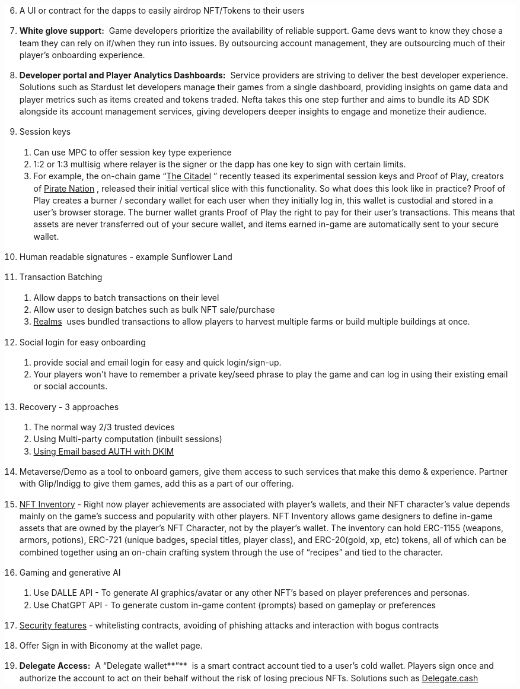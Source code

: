 6. A UI or contract for the dapps to easily airdrop NFT/Tokens to their users

1. **White glove support:** 
Game developers prioritize the availability of reliable support. Game devs want to know they chose a team they can rely on if/when they run into issues. By outsourcing account management, they are outsourcing much of their player’s onboarding experience.
2. **Developer portal and Player Analytics Dashboards:** 
Service providers are striving to deliver the best developer experience. Solutions such as Stardust let developers manage their games from a single dashboard, providing insights on game data and player metrics such as items created and tokens traded. Nefta takes this one step further and aims to bundle its AD SDK alongside its account management services, giving developers deeper insights to engage and monetize their audience.
3. Session keys
    1. Can use MPC to offer session key type experience
    2. 1:2 or 1:3 multisig where relayer is the signer or the dapp has one key to sign with certain limits.
    3. For example, the on-chain game “[The Citadel](https://library.citadel.game/docsa)
    ” recently teased its experimental session keys and Proof of Play, creators of [Pirate Nation](https://docs.piratenation.game/learn/wallet-pop-up-free-and-gas-less-gameplay)
    , released their initial vertical slice with this functionality. So what does this look like in practice? Proof of Play creates a burner / secondary wallet for each user when they initially log in, this wallet is custodial and stored in a user’s browser storage. The burner wallet grants Proof of Play the right to pay for their user’s transactions. This means that assets are never transferred out of your secure wallet, and items earned in-game are automatically sent to your secure wallet.
4. Human readable signatures - example Sunflower Land
5. Transaction Batching
    1. Allow dapps to batch transactions on their level
    2. Allow user to design batches such as bulk NFT sale/purchase
    3. [Realms](https://scroll.bibliothecadao.xyz/technology/account-abstraction)
     uses bundled transactions to allow players to harvest multiple farms or build multiple buildings at once.
6. Social login for easy onboarding
    1. provide social and email login for easy and quick login/sign-up. 
    2. Your players won't have to remember a private key/seed phrase to play the game and can log in using their existing email or social accounts.
7. Recovery - 3 approaches
    1. The normal way 2/3 trusted devices
    2. Using Multi-party computation (inbuilt sessions)
    3. [Using Email based AUTH with DKIM](https://docs.wallet.unipass.id/docs/architecture/email-on-chain-verification)
8. Metaverse/Demo as a tool to onboard gamers, give them access to such services that make this  demo & experience. Partner with Glip/Indigg to give them games, add this as a part of our offering.
9. [NFT Inventory](https://aithority.com/technology/game7-and-moonstream-to-introduce-nft-inventory-revolutionizing-the-web3-gaming-experience/)  - Right now player achievements are associated with player’s wallets, and their NFT character’s value depends mainly on the game’s success and popularity with other players. NFT Inventory allows game designers to define in-game assets that are owned by the player’s NFT Character, not by the player’s wallet. The inventory can hold ERC-1155 (weapons, armors, potions), ERC-721 (unique badges, special titles, player class), and ERC-20(gold, xp, etc) tokens, all of which can be combined together using an on-chain crafting system through the use of “recipes” and tied to the character.
10. Gaming and generative AI
    1. Use DALLE API - To generate AI graphics/avatar or any other NFT’s based on player preferences and personas.
    2. Use ChatGPT API - To generate custom in-game content (prompts) based on gameplay or preferences
11. [Security features](https://www.alchemy.com/top/security-tools) - whitelisting contracts, avoiding of phishing attacks and interaction with bogus contracts
12. Offer Sign in with Biconomy at the wallet page.
13. **Delegate Access:**
 A “Delegate wallet**”** 
is a smart contract account tied to a user’s cold wallet. Players sign once and authorize the account to act on their behalf without the risk of losing precious NFTs. Solutions such as [Delegate.cash](https://delegate.cash/) 